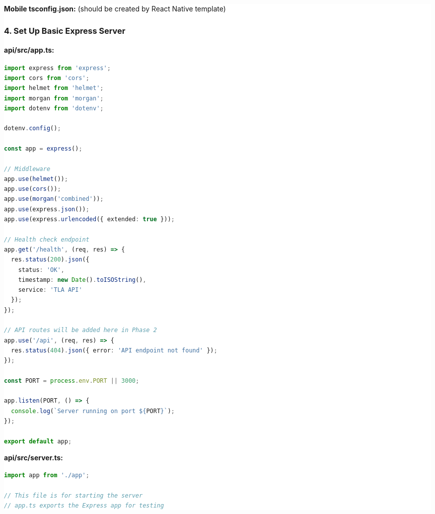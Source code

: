 **Mobile tsconfig.json:** (should be created by React Native template)

### 4. Set Up Basic Express Server

**api/src/app.ts:**
```typescript
import express from 'express';
import cors from 'cors';
import helmet from 'helmet';
import morgan from 'morgan';
import dotenv from 'dotenv';

dotenv.config();

const app = express();

// Middleware
app.use(helmet());
app.use(cors());
app.use(morgan('combined'));
app.use(express.json());
app.use(express.urlencoded({ extended: true }));

// Health check endpoint
app.get('/health', (req, res) => {
  res.status(200).json({ 
    status: 'OK', 
    timestamp: new Date().toISOString(),
    service: 'TLA API'
  });
});

// API routes will be added here in Phase 2
app.use('/api', (req, res) => {
  res.status(404).json({ error: 'API endpoint not found' });
});

const PORT = process.env.PORT || 3000;

app.listen(PORT, () => {
  console.log(`Server running on port ${PORT}`);
});

export default app;
```

**api/src/server.ts:**
```typescript
import app from './app';

// This file is for starting the server
// app.ts exports the Express app for testing
```
